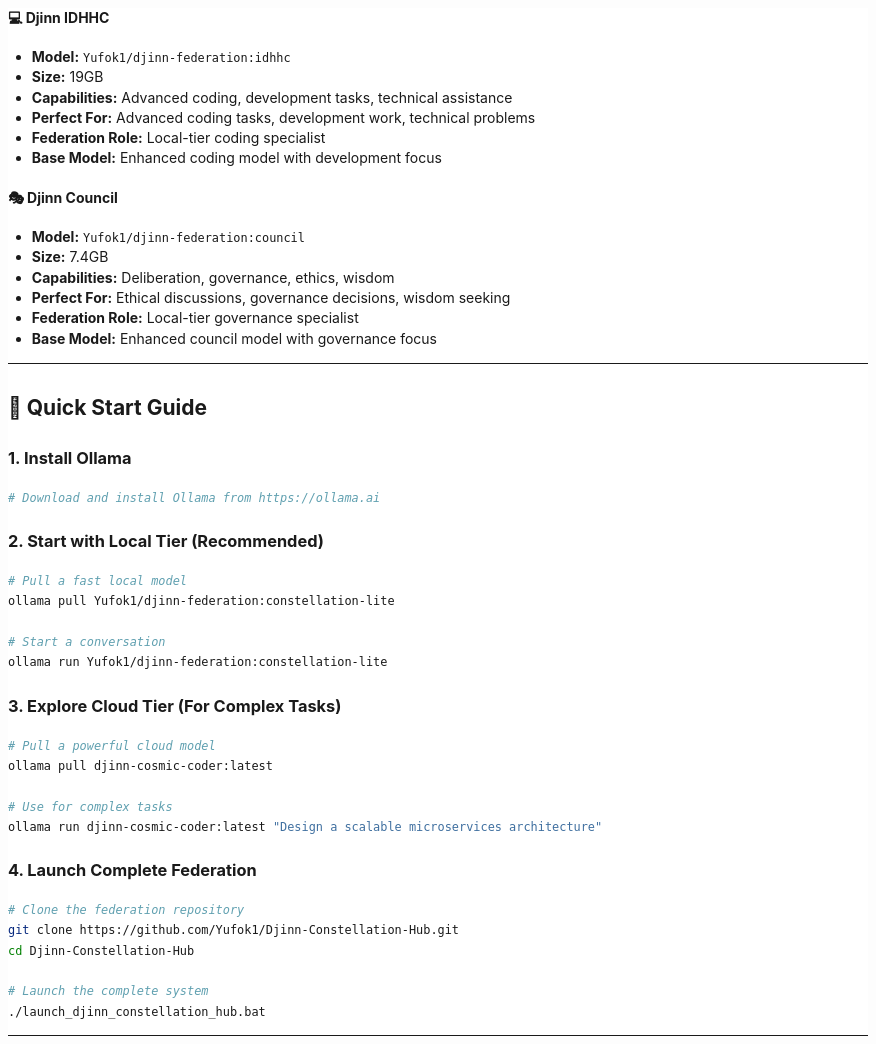 #### **💻 Djinn IDHHC**
- **Model:** `Yufok1/djinn-federation:idhhc`
- **Size:** 19GB
- **Capabilities:** Advanced coding, development tasks, technical assistance
- **Perfect For:** Advanced coding tasks, development work, technical problems
- **Federation Role:** Local-tier coding specialist
- **Base Model:** Enhanced coding model with development focus

#### **🎭 Djinn Council**
- **Model:** `Yufok1/djinn-federation:council`
- **Size:** 7.4GB
- **Capabilities:** Deliberation, governance, ethics, wisdom
- **Perfect For:** Ethical discussions, governance decisions, wisdom seeking
- **Federation Role:** Local-tier governance specialist
- **Base Model:** Enhanced council model with governance focus

---

## 🚀 **Quick Start Guide**

### **1. Install Ollama**
```bash
# Download and install Ollama from https://ollama.ai
```

### **2. Start with Local Tier (Recommended)**
```bash
# Pull a fast local model
ollama pull Yufok1/djinn-federation:constellation-lite

# Start a conversation
ollama run Yufok1/djinn-federation:constellation-lite
```

### **3. Explore Cloud Tier (For Complex Tasks)**
```bash
# Pull a powerful cloud model
ollama pull djinn-cosmic-coder:latest

# Use for complex tasks
ollama run djinn-cosmic-coder:latest "Design a scalable microservices architecture"
```

### **4. Launch Complete Federation**
```bash
# Clone the federation repository
git clone https://github.com/Yufok1/Djinn-Constellation-Hub.git
cd Djinn-Constellation-Hub

# Launch the complete system
./launch_djinn_constellation_hub.bat
```

---